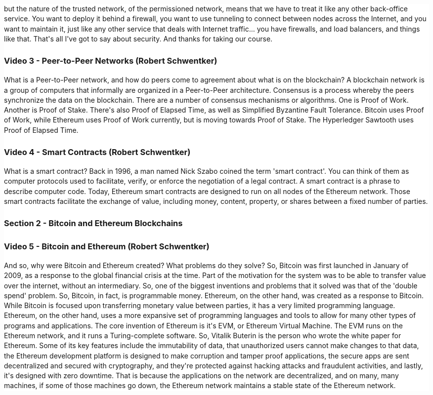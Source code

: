but the nature of the trusted network, of the permissioned network, means that we have to treat it like any other back-office service.
You want to deploy it behind a firewall, you want to use tunneling to connect between nodes across the Internet,
and you want to maintain it, just like any other service that deals with Internet traffic...
you have firewalls, and load balancers, and things like that.
That's all I've got to say about security. And thanks for taking our course.

### Video 3 - Peer-to-Peer Networks (Robert Schwentker)

What is a Peer-to-Peer network, and how do peers come to agreement about what is on the blockchain?
A blockchain network is a group of computers that informally are organized in a Peer-to-Peer architecture.
Consensus is a process whereby the peers synchronize the data on the blockchain.
There are a number of consensus mechanisms or algorithms.
One is Proof of Work. Another is Proof of Stake.
There's also Proof of Elapsed Time, as well as Simplified Byzantine Fault Tolerance.
Bitcoin uses Proof of Work, while Ethereum uses Proof of Work currently, but is moving towards Proof of Stake.
The Hyperledger Sawtooth uses Proof of Elapsed Time.

### Video 4 - Smart Contracts (Robert Schwentker)

What is a smart contract?
Back in 1996, a man named Nick Szabo coined the term 'smart contract'.
You can think of them as computer protocols used to facilitate, verify, or enforce the negotiation of a legal contract.
A smart contract is a phrase to describe computer code.
Today, Ethereum smart contracts are designed to run on all nodes of the Ethereum network.
Those smart contracts facilitate the exchange of value, including money, content, property, or shares between a fixed number of parties.

### Section 2 - Bitcoin and Ethereum Blockchains

### Video 5 - Bitcoin and Ethereum (Robert Schwentker)

And so, why were Bitcoin and Ethereum created? What problems do they solve?
So, Bitcoin was first launched in January of 2009, as a response to the global financial crisis at the time.
Part of the motivation for the system was to be able to transfer value over the internet, without an intermediary.
So, one of the biggest inventions and problems that it solved was that of the 'double spend' problem.
So, Bitcoin, in fact, is programmable money.
Ethereum, on the other hand, was created as a response to Bitcoin.
While Bitcoin is focused upon transferring monetary value between parties, it has a very limited programming language.
Ethereum, on the other hand, uses a more expansive set of programming languages and tools to allow for many other types of programs and applications.
The core invention of Ethereum is it's EVM, or Ethereum Virtual Machine.
The EVM runs on the Ethereum network, and it runs a Turing-complete software.
So, Vitalik Buterin is the person who wrote the white paper for Ethereum.
Some of its key features include the immutability of data, that unauthorized users cannot make changes to that data,
the Ethereum development platform is designed to make corruption and tamper proof applications,
the secure apps are sent decentralized and secured with cryptography,
and they're protected against hacking attacks and fraudulent activities,
and lastly, it's designed with zero downtime.
That is because the applications on the network are decentralized, and on many, many machines,
if some of those machines go down, the Ethereum network maintains a stable state of the Ethereum network.
